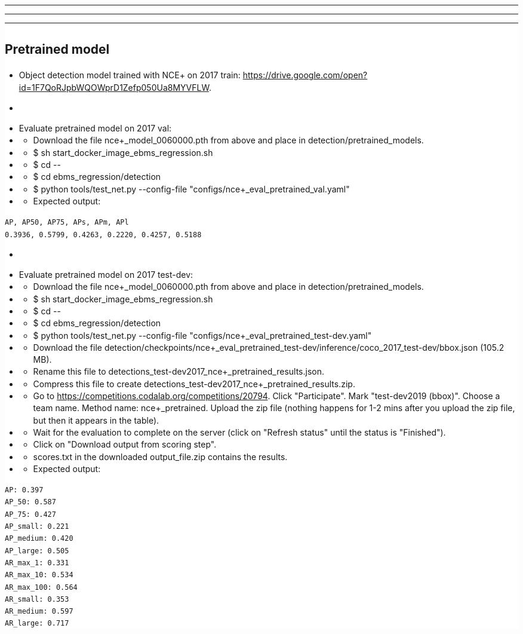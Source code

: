 













***
***
***
## Pretrained model

- Object detection model trained with NCE+ on 2017 train: https://drive.google.com/open?id=1F7QoRJpbWQOWprD1Zefp050Ua8MYVFLW.
*
- Evaluate pretrained model on 2017 val:
- - Download the file nce+_model_0060000.pth from above and place in detection/pretrained_models.
- - $ sh start_docker_image_ebms_regression.sh
- - $ cd --
- - $ cd ebms_regression/detection
- - $ python tools/test_net.py --config-file "configs/nce+_eval_pretrained_val.yaml"
- - Expected output:
```
AP, AP50, AP75, APs, APm, APl
0.3936, 0.5799, 0.4263, 0.2220, 0.4257, 0.5188
```
*
- Evaluate pretrained model on 2017 test-dev:
- - Download the file nce+_model_0060000.pth from above and place in detection/pretrained_models.
- - $ sh start_docker_image_ebms_regression.sh
- - $ cd --
- - $ cd ebms_regression/detection
- - $ python tools/test_net.py --config-file "configs/nce+_eval_pretrained_test-dev.yaml"
- - Download the file detection/checkpoints/nce+_eval_pretrained_test-dev/inference/coco_2017_test-dev/bbox.json (105.2 MB).
- - Rename this file to detections_test-dev2017_nce+_pretrained_results.json.
- - Compress this file to create detections_test-dev2017_nce+_pretrained_results.zip.
- - Go to https://competitions.codalab.org/competitions/20794. Click "Participate". Mark "test-dev2019 (bbox)". Choose a team name. Method name: nce+_pretrained. Upload the zip file (nothing happens for 1-2 mins after you upload the zip file, but then it appears in the table).
- - Wait for the evaluation to complete on the server (click on "Refresh status" until the status is "Finished").
- - Click on "Download output from scoring step".
- - scores.txt in the downloaded output_file.zip contains the results.
- - Expected output:
```
AP: 0.397
AP_50: 0.587
AP_75: 0.427
AP_small: 0.221
AP_medium: 0.420
AP_large: 0.505
AR_max_1: 0.331
AR_max_10: 0.534
AR_max_100: 0.564
AR_small: 0.353
AR_medium: 0.597
AR_large: 0.717
```
